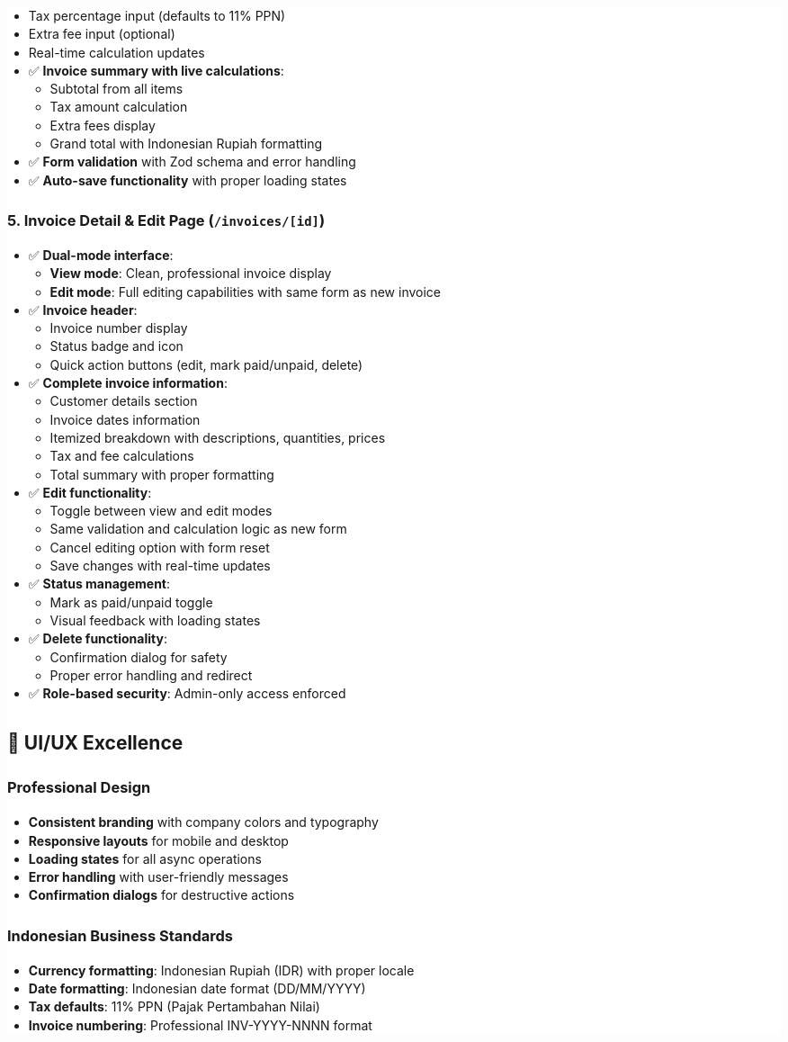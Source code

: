   - Tax percentage input (defaults to 11% PPN)
  - Extra fee input (optional)
  - Real-time calculation updates
- ✅ **Invoice summary with live calculations**:
  - Subtotal from all items
  - Tax amount calculation
  - Extra fees display
  - Grand total with Indonesian Rupiah formatting
- ✅ **Form validation** with Zod schema and error handling
- ✅ **Auto-save functionality** with proper loading states

### 5. **Invoice Detail & Edit Page** (`/invoices/[id]`)
- ✅ **Dual-mode interface**:
  - **View mode**: Clean, professional invoice display
  - **Edit mode**: Full editing capabilities with same form as new invoice
- ✅ **Invoice header**:
  - Invoice number display
  - Status badge and icon
  - Quick action buttons (edit, mark paid/unpaid, delete)
- ✅ **Complete invoice information**:
  - Customer details section
  - Invoice dates information
  - Itemized breakdown with descriptions, quantities, prices
  - Tax and fee calculations
  - Total summary with proper formatting
- ✅ **Edit functionality**:
  - Toggle between view and edit modes
  - Same validation and calculation logic as new form
  - Cancel editing option with form reset
  - Save changes with real-time updates
- ✅ **Status management**:
  - Mark as paid/unpaid toggle
  - Visual feedback with loading states
- ✅ **Delete functionality**:
  - Confirmation dialog for safety
  - Proper error handling and redirect
- ✅ **Role-based security**: Admin-only access enforced

## 🎨 **UI/UX Excellence**

### Professional Design
- **Consistent branding** with company colors and typography
- **Responsive layouts** for mobile and desktop
- **Loading states** for all async operations
- **Error handling** with user-friendly messages
- **Confirmation dialogs** for destructive actions

### Indonesian Business Standards
- **Currency formatting**: Indonesian Rupiah (IDR) with proper locale
- **Date formatting**: Indonesian date format (DD/MM/YYYY)
- **Tax defaults**: 11% PPN (Pajak Pertambahan Nilai)
- **Invoice numbering**: Professional INV-YYYY-NNNN format
